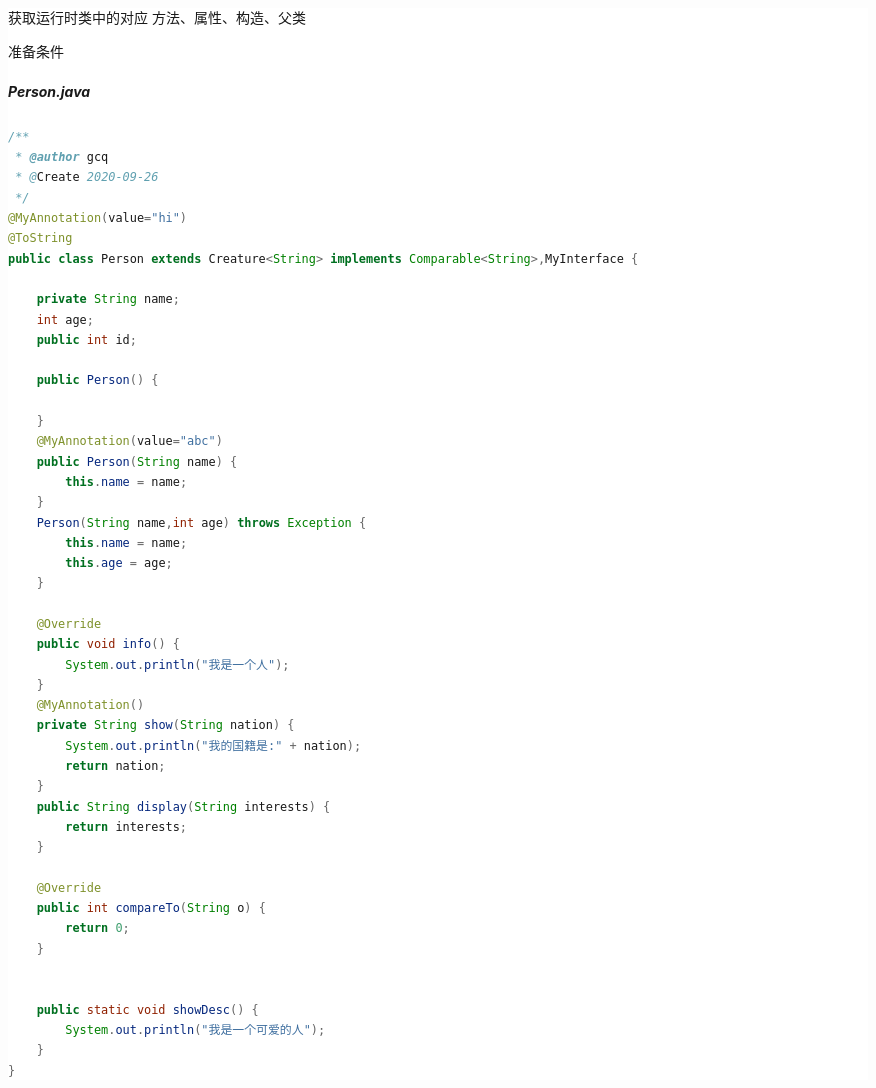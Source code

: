 获取运行时类中的对应 方法、属性、构造、父类

准备条件

##### Person.java

```java
/**
 * @author gcq
 * @Create 2020-09-26
 */
@MyAnnotation(value="hi")
@ToString
public class Person extends Creature<String> implements Comparable<String>,MyInterface {

    private String name;
    int age;
    public int id;

    public Person() {

    }
    @MyAnnotation(value="abc")
    public Person(String name) {
        this.name = name;
    }
    Person(String name,int age) throws Exception {
        this.name = name;
        this.age = age;
    }

    @Override
    public void info() {
        System.out.println("我是一个人");
    }
    @MyAnnotation()
    private String show(String nation) {
        System.out.println("我的国籍是:" + nation);
        return nation;
    }
    public String display(String interests) {
        return interests;
    }

    @Override
    public int compareTo(String o) {
        return 0;
    }


    public static void showDesc() {
        System.out.println("我是一个可爱的人");
    }
}
```

